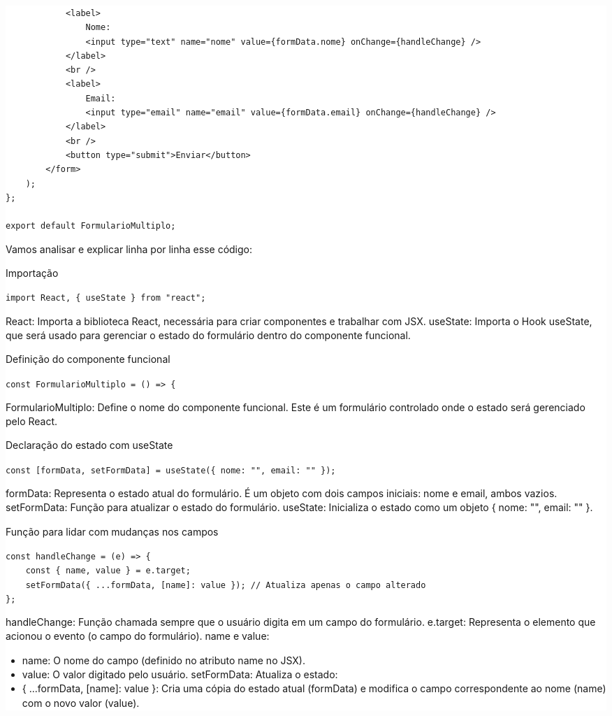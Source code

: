 ```
            <label>
                Nome:
                <input type="text" name="nome" value={formData.nome} onChange={handleChange} />
            </label>
            <br />
            <label>
                Email:
                <input type="email" name="email" value={formData.email} onChange={handleChange} />
            </label>
            <br />
            <button type="submit">Enviar</button>
        </form>
    );
};

export default FormularioMultiplo;
```
Vamos analisar e explicar linha por linha esse código:

Importação
```
import React, { useState } from "react";
```
React: Importa a biblioteca React, necessária para criar componentes e trabalhar com JSX.
useState: Importa o Hook useState, que será usado para gerenciar o estado do formulário dentro do componente funcional.

Definição do componente funcional
```
const FormularioMultiplo = () => {
```
FormularioMultiplo: Define o nome do componente funcional. Este é um formulário controlado onde o estado será gerenciado pelo React.

Declaração do estado com useState
```
const [formData, setFormData] = useState({ nome: "", email: "" });
```
formData: Representa o estado atual do formulário. É um objeto com dois campos iniciais: nome e email, ambos vazios.
setFormData: Função para atualizar o estado do formulário.
useState: Inicializa o estado como um objeto { nome: "", email: "" }.

Função para lidar com mudanças nos campos
```
const handleChange = (e) => {
    const { name, value } = e.target;
    setFormData({ ...formData, [name]: value }); // Atualiza apenas o campo alterado
};
```
handleChange: Função chamada sempre que o usuário digita em um campo do formulário.
e.target: Representa o elemento que acionou o evento (o campo do formulário).
name e value:
- name: O nome do campo (definido no atributo name no JSX).
- value: O valor digitado pelo usuário.
setFormData: Atualiza o estado:
- { ...formData, [name]: value }: Cria uma cópia do estado atual (formData) e modifica o campo correspondente ao nome (name) com o novo valor (value).
